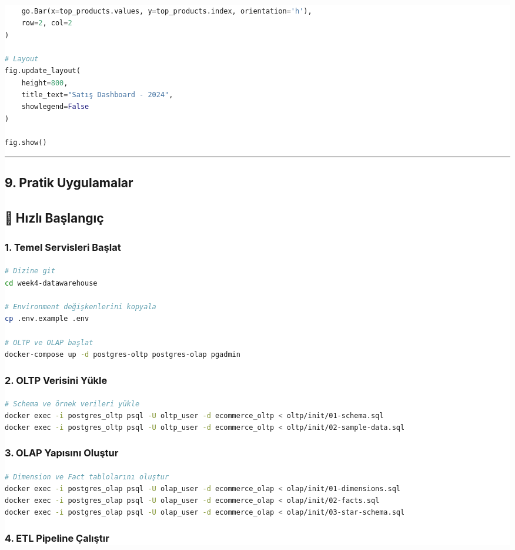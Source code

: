 ```python
    go.Bar(x=top_products.values, y=top_products.index, orientation='h'),
    row=2, col=2
)

# Layout
fig.update_layout(
    height=800,
    title_text="Satış Dashboard - 2024",
    showlegend=False
)

fig.show()
```

---

## 9. Pratik Uygulamalar

## 🚀 Hızlı Başlangıç

### 1. Temel Servisleri Başlat

```bash
# Dizine git
cd week4-datawarehouse

# Environment değişkenlerini kopyala
cp .env.example .env

# OLTP ve OLAP başlat
docker-compose up -d postgres-oltp postgres-olap pgadmin
```

### 2. OLTP Verisini Yükle

```bash
# Schema ve örnek verileri yükle
docker exec -i postgres_oltp psql -U oltp_user -d ecommerce_oltp < oltp/init/01-schema.sql
docker exec -i postgres_oltp psql -U oltp_user -d ecommerce_oltp < oltp/init/02-sample-data.sql
```

### 3. OLAP Yapısını Oluştur

```bash
# Dimension ve Fact tablolarını oluştur
docker exec -i postgres_olap psql -U olap_user -d ecommerce_olap < olap/init/01-dimensions.sql
docker exec -i postgres_olap psql -U olap_user -d ecommerce_olap < olap/init/02-facts.sql
docker exec -i postgres_olap psql -U olap_user -d ecommerce_olap < olap/init/03-star-schema.sql
```

### 4. ETL Pipeline Çalıştır
